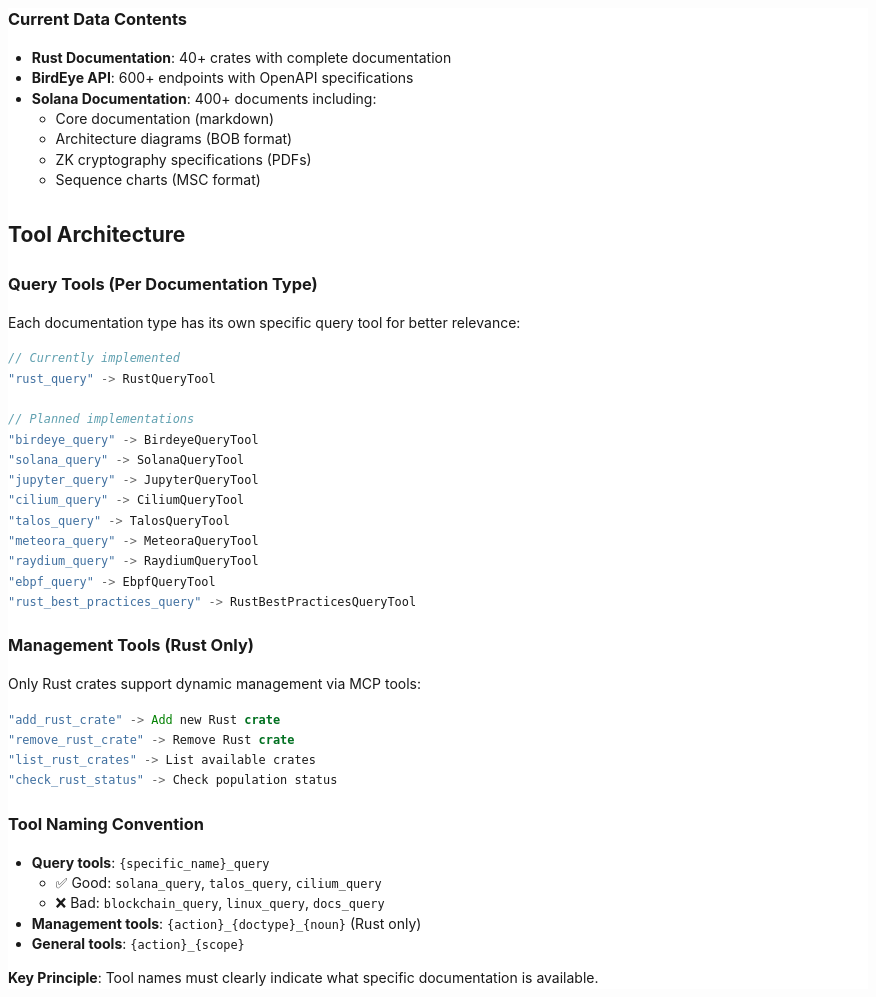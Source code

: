 ### Current Data Contents

- **Rust Documentation**: 40+ crates with complete documentation
- **BirdEye API**: 600+ endpoints with OpenAPI specifications  
- **Solana Documentation**: 400+ documents including:
  - Core documentation (markdown)
  - Architecture diagrams (BOB format)
  - ZK cryptography specifications (PDFs)
  - Sequence charts (MSC format)

## Tool Architecture

### Query Tools (Per Documentation Type)

Each documentation type has its own specific query tool for better relevance:

```rust
// Currently implemented
"rust_query" -> RustQueryTool

// Planned implementations  
"birdeye_query" -> BirdeyeQueryTool
"solana_query" -> SolanaQueryTool
"jupyter_query" -> JupyterQueryTool
"cilium_query" -> CiliumQueryTool
"talos_query" -> TalosQueryTool
"meteora_query" -> MeteoraQueryTool
"raydium_query" -> RaydiumQueryTool
"ebpf_query" -> EbpfQueryTool
"rust_best_practices_query" -> RustBestPracticesQueryTool
```

### Management Tools (Rust Only)

Only Rust crates support dynamic management via MCP tools:

```rust
"add_rust_crate" -> Add new Rust crate
"remove_rust_crate" -> Remove Rust crate  
"list_rust_crates" -> List available crates
"check_rust_status" -> Check population status
```

### Tool Naming Convention

- **Query tools**: `{specific_name}_query`
  - ✅ Good: `solana_query`, `talos_query`, `cilium_query`
  - ❌ Bad: `blockchain_query`, `linux_query`, `docs_query`
- **Management tools**: `{action}_{doctype}_{noun}` (Rust only)
- **General tools**: `{action}_{scope}`

**Key Principle**: Tool names must clearly indicate what specific documentation is available.

